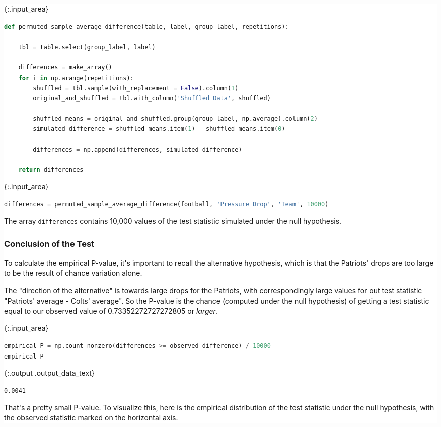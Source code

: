 {:.input_area}
```python
def permuted_sample_average_difference(table, label, group_label, repetitions):
    
    tbl = table.select(group_label, label)
    
    differences = make_array()
    for i in np.arange(repetitions):
        shuffled = tbl.sample(with_replacement = False).column(1)
        original_and_shuffled = tbl.with_column('Shuffled Data', shuffled)

        shuffled_means = original_and_shuffled.group(group_label, np.average).column(2)
        simulated_difference = shuffled_means.item(1) - shuffled_means.item(0)
    
        differences = np.append(differences, simulated_difference)
    
    return differences   
```




{:.input_area}
```python
differences = permuted_sample_average_difference(football, 'Pressure Drop', 'Team', 10000)
```


The array `differences` contains 10,000 values of the test statistic simulated under the null hypothesis.

### Conclusion of the Test
To calculate the empirical P-value, it's important to recall the alternative hypothesis, which is that the Patriots' drops are too large to be the result of chance variation alone.

The "direction of the alternative" is towards large drops for the Patriots, with correspondingly large values for out test statistic "Patriots' average - Colts' average". So the P-value is the chance (computed under the null hypothesis) of getting a test statistic equal to our observed value of 0.73352272727272805 or *larger*.



{:.input_area}
```python
empirical_P = np.count_nonzero(differences >= observed_difference) / 10000
empirical_P
```





{:.output .output_data_text}
```
0.0041
```



That's a pretty small P-value. To visualize this, here is the empirical distribution of the test statistic under the null hypothesis, with the observed statistic marked on the horizontal axis.

